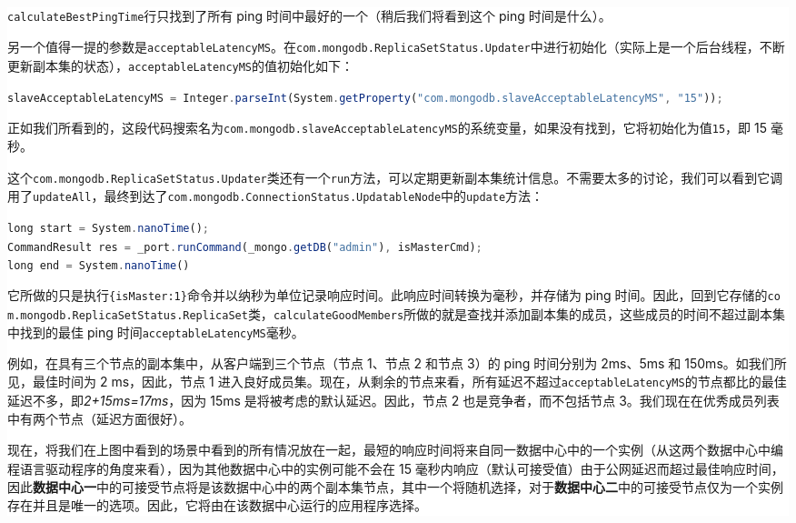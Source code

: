 `calculateBestPingTime`行只找到了所有 ping 时间中最好的一个（稍后我们将看到这个 ping 时间是什么）。

另一个值得一提的参数是`acceptableLatencyMS`。在`com.mongodb.ReplicaSetStatus.Updater`中进行初始化（实际上是一个后台线程，不断更新副本集的状态），`acceptableLatencyMS`的值初始化如下：

```js
slaveAcceptableLatencyMS = Integer.parseInt(System.getProperty("com.mongodb.slaveAcceptableLatencyMS", "15"));
```

正如我们所看到的，这段代码搜索名为`com.mongodb.slaveAcceptableLatencyMS`的系统变量，如果没有找到，它将初始化为值`15`，即 15 毫秒。

这个`com.mongodb.ReplicaSetStatus.Updater`类还有一个`run`方法，可以定期更新副本集统计信息。不需要太多的讨论，我们可以看到它调用了`updateAll`，最终到达了`com.mongodb.ConnectionStatus.UpdatableNode`中的`update`方法：

```js
long start = System.nanoTime();
CommandResult res = _port.runCommand(_mongo.getDB("admin"), isMasterCmd);
long end = System.nanoTime()
```

它所做的只是执行`{isMaster:1}`命令并以纳秒为单位记录响应时间。此响应时间转换为毫秒，并存储为 ping 时间。因此，回到它存储的`com.mongodb.ReplicaSetStatus.ReplicaSet`类，`calculateGoodMembers`所做的就是查找并添加副本集的成员，这些成员的时间不超过副本集中找到的最佳 ping 时间`acceptableLatencyMS`毫秒。

例如，在具有三个节点的副本集中，从客户端到三个节点（节点 1、节点 2 和节点 3）的 ping 时间分别为 2ms、5ms 和 150ms。如我们所见，最佳时间为 2 ms，因此，节点 1 进入良好成员集。现在，从剩余的节点来看，所有延迟不超过`acceptableLatencyMS`的节点都比的最佳延迟不多，即*2+15ms=17ms*，因为 15ms 是将被考虑的默认延迟。因此，节点 2 也是竞争者，而不包括节点 3。我们现在在优秀成员列表中有两个节点（延迟方面很好）。

现在，将我们在上图中看到的场景中看到的所有情况放在一起，最短的响应时间将来自同一数据中心中的一个实例（从这两个数据中心中编程语言驱动程序的角度来看），因为其他数据中心中的实例可能不会在 15 毫秒内响应（默认可接受值）由于公网延迟而超过最佳响应时间，因此**数据中心一**中的可接受节点将是该数据中心中的两个副本集节点，其中一个将随机选择，对于**数据中心二**中的可接受节点仅为一个实例存在并且是唯一的选项。因此，它将由在该数据中心运行的应用程序选择。